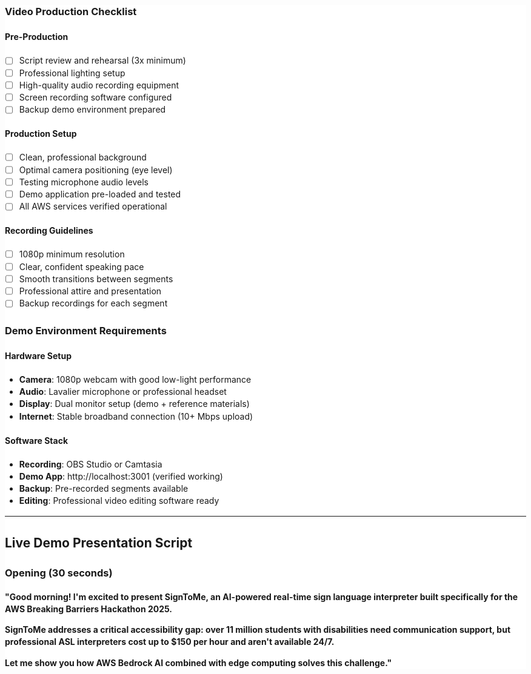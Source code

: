 ### Video Production Checklist

#### Pre-Production
- [ ] Script review and rehearsal (3x minimum)
- [ ] Professional lighting setup
- [ ] High-quality audio recording equipment
- [ ] Screen recording software configured
- [ ] Backup demo environment prepared

#### Production Setup
- [ ] Clean, professional background
- [ ] Optimal camera positioning (eye level)
- [ ] Testing microphone audio levels
- [ ] Demo application pre-loaded and tested
- [ ] All AWS services verified operational

#### Recording Guidelines
- [ ] 1080p minimum resolution
- [ ] Clear, confident speaking pace
- [ ] Smooth transitions between segments
- [ ] Professional attire and presentation
- [ ] Backup recordings for each segment

### Demo Environment Requirements

#### Hardware Setup
- **Camera**: 1080p webcam with good low-light performance
- **Audio**: Lavalier microphone or professional headset
- **Display**: Dual monitor setup (demo + reference materials)
- **Internet**: Stable broadband connection (10+ Mbps upload)

#### Software Stack
- **Recording**: OBS Studio or Camtasia
- **Demo App**: http://localhost:3001 (verified working)
- **Backup**: Pre-recorded segments available
- **Editing**: Professional video editing software ready

---

## Live Demo Presentation Script

### Opening (30 seconds)
**"Good morning! I'm excited to present SignToMe, an AI-powered real-time sign language interpreter built specifically for the AWS Breaking Barriers Hackathon 2025.**

**SignToMe addresses a critical accessibility gap: over 11 million students with disabilities need communication support, but professional ASL interpreters cost up to $150 per hour and aren't available 24/7.**

**Let me show you how AWS Bedrock AI combined with edge computing solves this challenge."**
